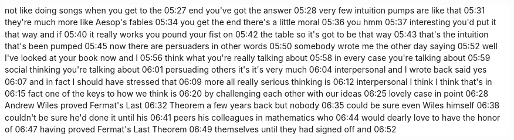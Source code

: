not like doing songs when you get to the
05:27
end you've got the answer
05:28
very few intuition pumps are like that
05:31
they're much more like Aesop's fables
05:34
you get the end there's a little moral
05:36
you hmm
05:37
interesting you'd put it that way and if
05:40
it really works you pound your fist on
05:42
the table so it's got to be that way
05:43
that's the intuition that's been pumped
05:45
now there are persuaders in other words
05:50
somebody wrote me the other day saying
05:52
well I've looked at your book now and I
05:56
think what you're really talking about
05:58
in every case you're talking about
05:59
social thinking you're talking about
06:01
persuading others it's it's very much
06:04
interpersonal and I wrote back said yes
06:07
and in fact I should have stressed that
06:09
more all really serious thinking is
06:12
interpersonal I think I think that's in
06:15
fact one of the keys to how we think is
06:20
by challenging each other with our ideas
06:25
lovely case in point
06:28
Andrew Wiles proved Fermat's Last
06:32
Theorem a few years back but nobody
06:35
could be sure even Wiles himself
06:38
couldn't be sure he'd done it until his
06:41
peers his colleagues in mathematics who
06:44
would dearly love to have the honor of
06:47
having proved Fermat's Last Theorem
06:49
themselves until they had signed off and
06:52